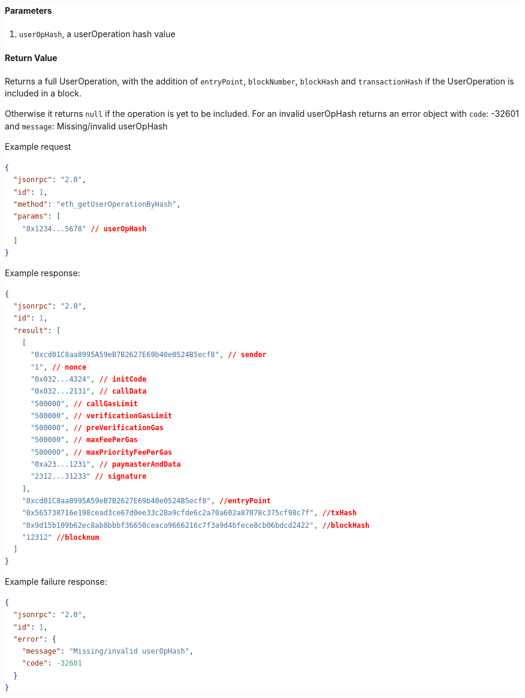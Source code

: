 #### Parameters

1. `userOpHash`, a userOperation hash value

#### Return Value

Returns a full UserOperation, with the addition of `entryPoint`, `blockNumber`, `blockHash` and `transactionHash` if the UserOperation is included in a block.

Otherwise it returns `null` if the operation is yet to be included. For an invalid userOpHash returns an error object with `code`: -32601 and `message`: Missing/invalid userOpHash

Example request

```json
{
  "jsonrpc": "2.0",
  "id": 1,
  "method": "eth_getUserOperationByHash",
  "params": [
    "0x1234...5678" // userOpHash
  ]
}
```

Example response:

```json
{
  "jsonrpc": "2.0",
  "id": 1,
  "result": [
    [
      "0xcd01C8aa8995A59eB7B2627E69b40e0524B5ecf8", // sender
      "1", // nonce
      "0x032...4324", // initCode
      "0x032...2131", // callData
      "500000", // callGasLimit
      "500000", // verificationGasLimit
      "500000", // preVerificationGas
      "500000", // maxFeePerGas
      "500000", // maxPriorityFeePerGas
      "0xa23...1231", // paymasterAndData
      "2312...31233" // signature
    ],
    "0xcd01C8aa8995A59eB7B2627E69b40e0524B5ecf8", //entryPoint
    "0x565738716e198cead3ce67d0ee33c28a9cfde6c2a70a602a87078c375cf98c7f", //txHash
    "0x9d15b109b62ec8ab8bbbf36650ceaca9666216c7f3a9d4bfece8cb06bdcd2422", //blockHash
    "12312" //blocknum
  ]
}
```

Example failure response:

```json
{
  "jsonrpc": "2.0",
  "id": 1,
  "error": {
    "message": "Missing/invalid userOpHash",
    "code": -32601
  }
}
```
